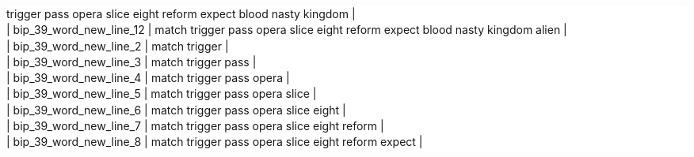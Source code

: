 trigger
pass
opera
slice
eight
reform
expect
blood
nasty
kingdom |  
| bip_39_word_new_line_12 | match
trigger
pass
opera
slice
eight
reform
expect
blood
nasty
kingdom
alien |  
| bip_39_word_new_line_2 | match
trigger |  
| bip_39_word_new_line_3 | match
trigger
pass |  
| bip_39_word_new_line_4 | match
trigger
pass
opera |  
| bip_39_word_new_line_5 | match
trigger
pass
opera
slice |  
| bip_39_word_new_line_6 | match
trigger
pass
opera
slice
eight |  
| bip_39_word_new_line_7 | match
trigger
pass
opera
slice
eight
reform |  
| bip_39_word_new_line_8 | match
trigger
pass
opera
slice
eight
reform
expect |  